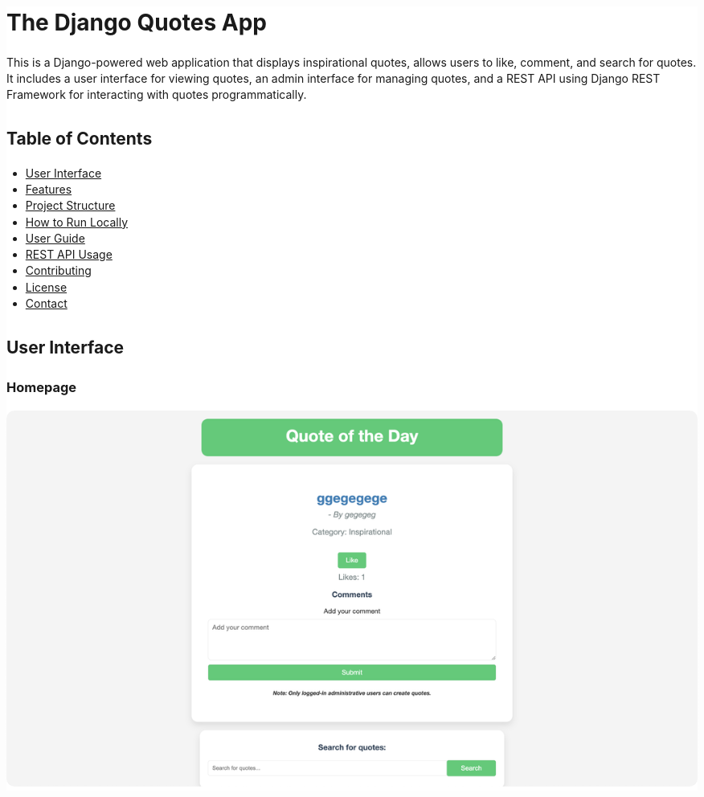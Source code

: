 # The Django Quotes App

This is a Django-powered web application that displays inspirational quotes, allows users to like, comment, and search for quotes. It includes a user interface for viewing quotes, an admin interface for managing quotes, and a REST API using Django REST Framework for interacting with quotes programmatically.

## Table of Contents
- [User Interface](#user-interface)
- [Features](#features)
- [Project Structure](#project-structure)
- [How to Run Locally](#how-to-run-locally)
- [User Guide](#user-guide)
- [REST API Usage](#rest-api-usage)
- [Contributing](#contributing)
- [License](#license)
- [Contact](#contact)

## User Interface

### Homepage

<p align="center" style="cursor: pointer">
    <img src="readme-images/homepage.png" alt="User Interface 1" style="border-radius: 10px" width="100%"/>
</p>
